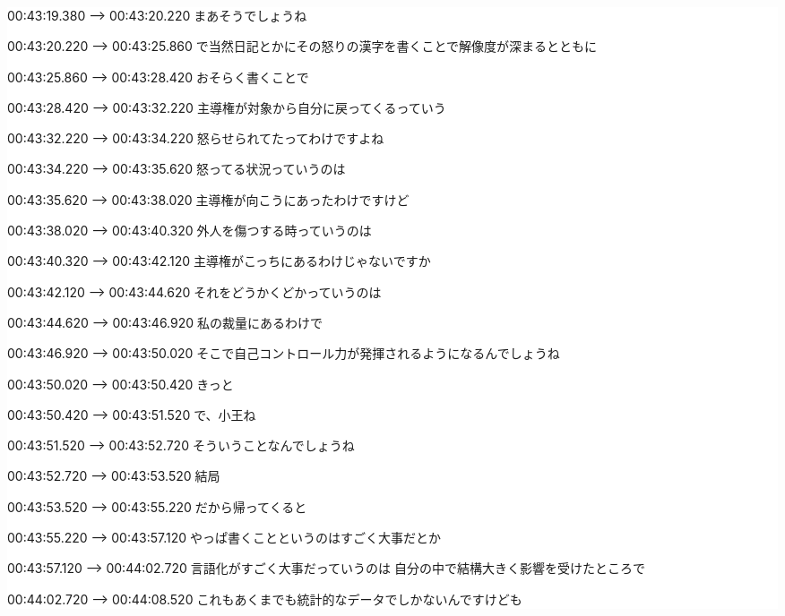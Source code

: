 00:43:19.380 --> 00:43:20.220
まあそうでしょうね

00:43:20.220 --> 00:43:25.860
で当然日記とかにその怒りの漢字を書くことで解像度が深まるとともに

00:43:25.860 --> 00:43:28.420
おそらく書くことで

00:43:28.420 --> 00:43:32.220
主導権が対象から自分に戻ってくるっていう

00:43:32.220 --> 00:43:34.220
怒らせられてたってわけですよね

00:43:34.220 --> 00:43:35.620
怒ってる状況っていうのは

00:43:35.620 --> 00:43:38.020
主導権が向こうにあったわけですけど

00:43:38.020 --> 00:43:40.320
外人を傷つする時っていうのは

00:43:40.320 --> 00:43:42.120
主導権がこっちにあるわけじゃないですか

00:43:42.120 --> 00:43:44.620
それをどうかくどかっていうのは

00:43:44.620 --> 00:43:46.920
私の裁量にあるわけで

00:43:46.920 --> 00:43:50.020
そこで自己コントロール力が発揮されるようになるんでしょうね

00:43:50.020 --> 00:43:50.420
きっと

00:43:50.420 --> 00:43:51.520
で、小王ね

00:43:51.520 --> 00:43:52.720
そういうことなんでしょうね

00:43:52.720 --> 00:43:53.520
結局

00:43:53.520 --> 00:43:55.220
だから帰ってくると

00:43:55.220 --> 00:43:57.120
やっぱ書くことというのはすごく大事だとか

00:43:57.120 --> 00:44:02.720
言語化がすごく大事だっていうのは 自分の中で結構大きく影響を受けたところで

00:44:02.720 --> 00:44:08.520
これもあくまでも統計的なデータでしかないんですけども
